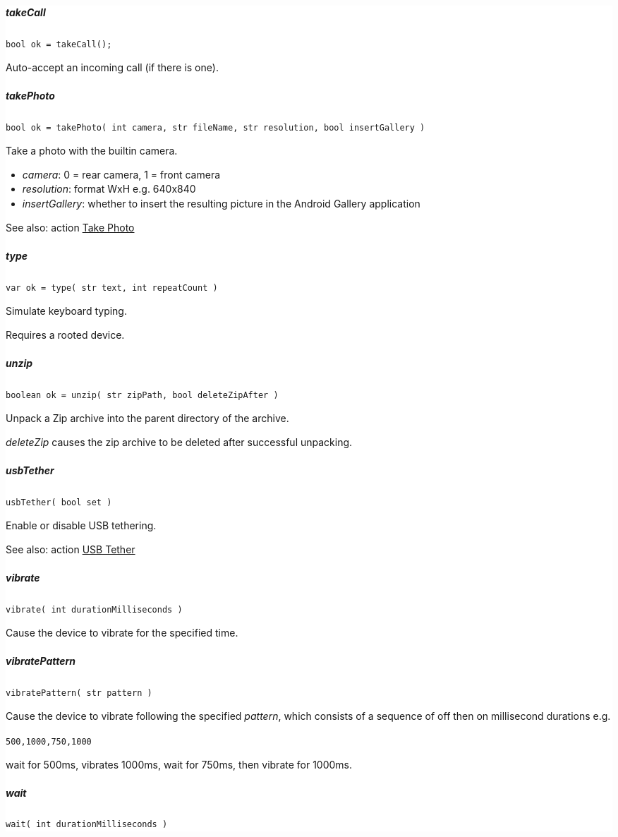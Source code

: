 ##### takeCall

`bool ok = takeCall();`

Auto-accept an incoming call (if there is one).

##### takePhoto

`bool ok = takePhoto( int camera, str fileName, str resolution, bool insertGallery )`

Take a photo with the builtin camera.

*   _camera_: 0 = rear camera, 1 = front camera
*   _resolution_: format WxH e.g. 640x840
*   _insertGallery_: whether to insert the resulting picture in the Android Gallery application

See also: action [Take Photo](#help/ah_take_photo.html)

##### type

`var ok = type( str text, int repeatCount )`

Simulate keyboard typing.

Requires a rooted device.

##### unzip

`boolean ok = unzip( str zipPath, bool deleteZipAfter )`

Unpack a Zip archive into the parent directory of the archive.

_deleteZip_ causes the zip archive to be deleted after successful unpacking.

##### usbTether

`usbTether( bool set )`

Enable or disable USB tethering.

See also: action [USB Tether](#help/ah_tether_usb.html)

##### vibrate

`vibrate( int durationMilliseconds )`

Cause the device to vibrate for the specified time.

##### vibratePattern

`vibratePattern( str pattern )`

Cause the device to vibrate following the specified _pattern_, which consists of a sequence of off then on millisecond durations e.g.

`500,1000,750,1000`

wait for 500ms, vibrates 1000ms, wait for 750ms, then vibrate for 1000ms.

##### wait

`wait( int durationMilliseconds )`

